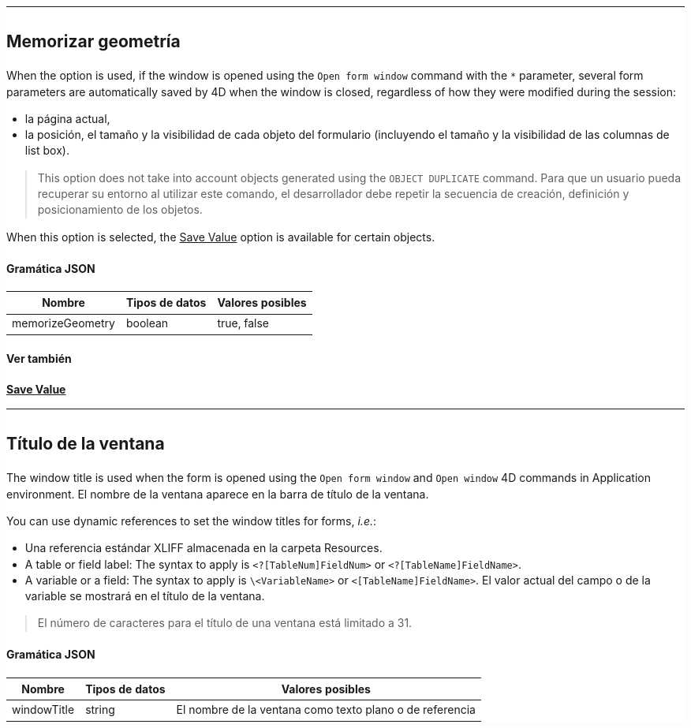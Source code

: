 ***

## Memorizar geometría

When the option is used, if the window is opened using the `Open form window` command with the `*` parameter, several form parameters are automatically saved by 4D when the window is closed, regardless of how they were modified during the session:

- la página actual,
- la posición, el tamaño y la visibilidad de cada objeto del formulario (incluyendo el tamaño y la visibilidad de las columnas de list box).

> This option does not take into account objects generated using the `OBJECT DUPLICATE` command. Para que un usuario pueda recuperar su entorno al utilizar este comando, el desarrollador debe repetir la secuencia de creación, definición y posicionamiento de los objetos.

When this option is selected, the [Save Value](FormObjects/properties_Object.md#save-value) option is available for certain objects.

#### Gramática JSON

| Nombre           | Tipos de datos | Valores posibles |
| ---------------- | -------------- | ---------------- |
| memorizeGeometry | boolean        | true, false      |

#### Ver también

[**Save Value**](FormObjects/properties_Object.md#save-value)

***

## Título de la ventana

The window title is used when the form is opened using the `Open form window` and `Open window` 4D commands in Application environment. El nombre de la ventana aparece en la barra de título de la ventana.

You can use dynamic references to set the window titles for forms, _i.e._:

- Una referencia estándar XLIFF almacenada en la carpeta Resources.
- A table or field label: The syntax to apply is `<?[TableNum]FieldNum>` or `<?[TableName]FieldName>`.
- A variable or a field: The syntax to apply is `\<VariableName>` or `<[TableName]FieldName>`. El valor actual del campo o de la variable se mostrará en el título de la ventana.

> El número de caracteres para el título de una ventana está limitado a 31.

#### Gramática JSON

| Nombre      | Tipos de datos | Valores posibles                                         |
| ----------- | -------------- | -------------------------------------------------------- |
| windowTitle | string         | El nombre de la ventana como texto plano o de referencia |
